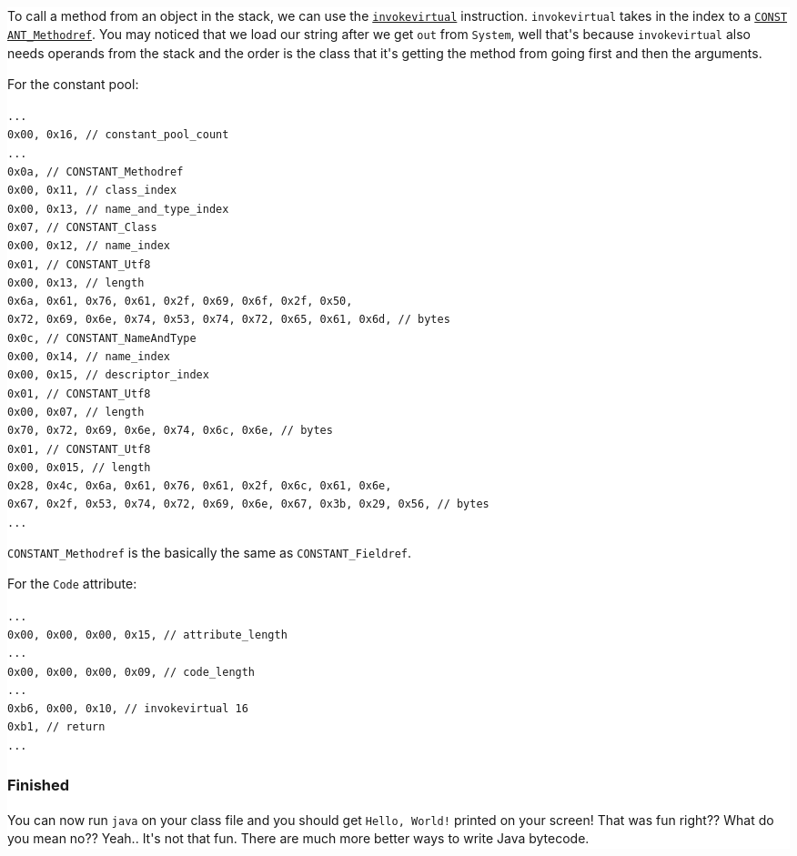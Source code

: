 To call a method from an object in the stack, we can use the [`invokevirtual`](https://docs.oracle.com/javase/specs/jvms/se7/html/jvms-6.html#jvms-6.5.invokevirtual) instruction. `invokevirtual` takes in the index to a [`CONSTANT_Methodref`](https://docs.oracle.com/javase/specs/jvms/se7/html/jvms-4.html#jvms-4.4.2). You may noticed that we load our string after we get `out` from `System`, well that's because `invokevirtual` also needs operands from the stack and the order is the class that it's getting the method from going first and then the arguments.

For the constant pool:

```
...
0x00, 0x16, // constant_pool_count
...
0x0a, // CONSTANT_Methodref
0x00, 0x11, // class_index
0x00, 0x13, // name_and_type_index
0x07, // CONSTANT_Class
0x00, 0x12, // name_index
0x01, // CONSTANT_Utf8
0x00, 0x13, // length
0x6a, 0x61, 0x76, 0x61, 0x2f, 0x69, 0x6f, 0x2f, 0x50,
0x72, 0x69, 0x6e, 0x74, 0x53, 0x74, 0x72, 0x65, 0x61, 0x6d, // bytes
0x0c, // CONSTANT_NameAndType
0x00, 0x14, // name_index
0x00, 0x15, // descriptor_index
0x01, // CONSTANT_Utf8
0x00, 0x07, // length
0x70, 0x72, 0x69, 0x6e, 0x74, 0x6c, 0x6e, // bytes
0x01, // CONSTANT_Utf8
0x00, 0x015, // length
0x28, 0x4c, 0x6a, 0x61, 0x76, 0x61, 0x2f, 0x6c, 0x61, 0x6e,
0x67, 0x2f, 0x53, 0x74, 0x72, 0x69, 0x6e, 0x67, 0x3b, 0x29, 0x56, // bytes
...
```

`CONSTANT_Methodref` is the basically the same as `CONSTANT_Fieldref`.

For the `Code` attribute:

```
...
0x00, 0x00, 0x00, 0x15, // attribute_length
...
0x00, 0x00, 0x00, 0x09, // code_length
...
0xb6, 0x00, 0x10, // invokevirtual 16
0xb1, // return
...
```

### Finished

You can now run `java` on your class file and you should get `Hello, World!` printed on your screen! That was fun right?? What do you mean no?? Yeah.. It's not that fun. There are much more better ways to write Java bytecode.
